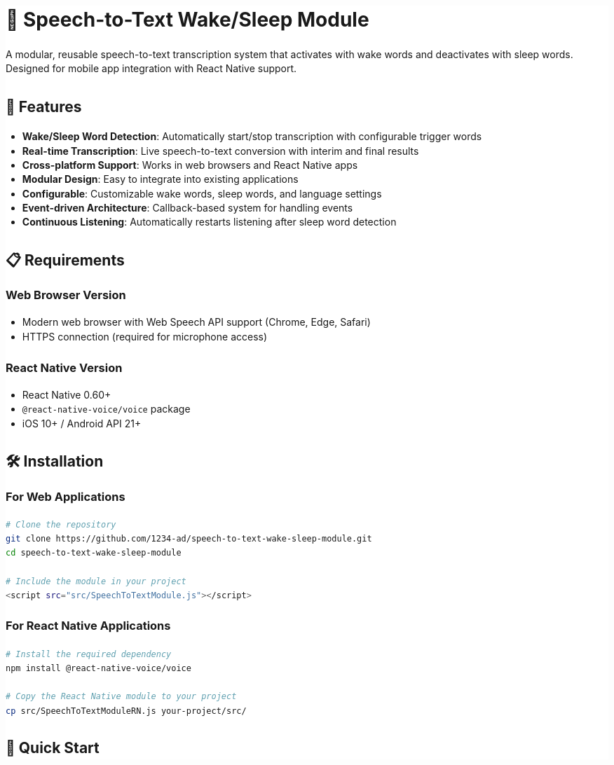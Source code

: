# 🎤 Speech-to-Text Wake/Sleep Module

A modular, reusable speech-to-text transcription system that activates with wake words and deactivates with sleep words. Designed for mobile app integration with React Native support.

## 🚀 Features

- **Wake/Sleep Word Detection**: Automatically start/stop transcription with configurable trigger words
- **Real-time Transcription**: Live speech-to-text conversion with interim and final results
- **Cross-platform Support**: Works in web browsers and React Native apps
- **Modular Design**: Easy to integrate into existing applications
- **Configurable**: Customizable wake words, sleep words, and language settings
- **Event-driven Architecture**: Callback-based system for handling events
- **Continuous Listening**: Automatically restarts listening after sleep word detection

## 📋 Requirements

### Web Browser Version
- Modern web browser with Web Speech API support (Chrome, Edge, Safari)
- HTTPS connection (required for microphone access)

### React Native Version
- React Native 0.60+
- `@react-native-voice/voice` package
- iOS 10+ / Android API 21+

## 🛠️ Installation

### For Web Applications
```bash
# Clone the repository
git clone https://github.com/1234-ad/speech-to-text-wake-sleep-module.git
cd speech-to-text-wake-sleep-module

# Include the module in your project
<script src="src/SpeechToTextModule.js"></script>
```

### For React Native Applications
```bash
# Install the required dependency
npm install @react-native-voice/voice

# Copy the React Native module to your project
cp src/SpeechToTextModuleRN.js your-project/src/
```

## 🎯 Quick Start
